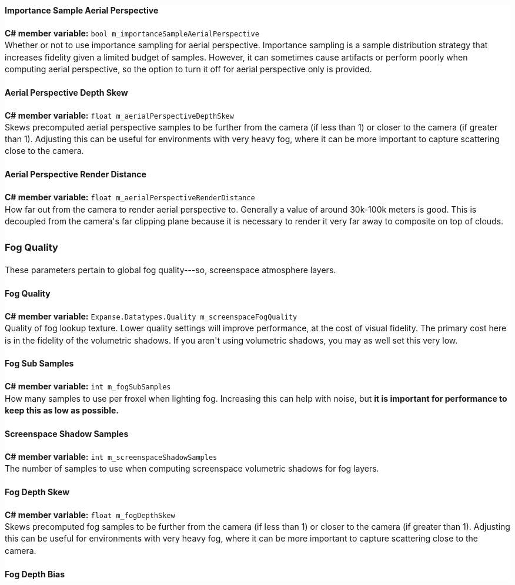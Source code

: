#### Importance Sample Aerial Perspective

**C# member variable:** `bool m_importanceSampleAerialPerspective` \
Whether or not to use importance sampling for aerial perspective. Importance sampling is a sample distribution strategy that increases fidelity given a limited budget of samples. However, it can sometimes cause artifacts or perform poorly when computing aerial perspective, so the option to turn it off for aerial perspective only is provided.

#### Aerial Perspective Depth Skew

**C# member variable:** `float m_aerialPerspectiveDepthSkew` \
Skews precomputed aerial perspective samples to be further from the camera (if less than 1) or closer to the camera (if greater than 1). Adjusting this can be useful for environments with very heavy fog, where it can be more important to capture scattering close to the camera.

#### Aerial Perspective Render Distance

**C# member variable:** `float m_aerialPerspectiveRenderDistance` \
How far out from the camera to render aerial perspective to. Generally a value of around 30k-100k meters is good. This is decoupled from the camera's far clipping plane because it is necessary to render it very far away to composite on top of clouds.





### Fog Quality

These parameters pertain to global fog quality---so, screenspace atmosphere layers.

#### Fog Quality

**C# member variable:** `Expanse.Datatypes.Quality m_screenspaceFogQuality` \
Quality of fog lookup texture. Lower quality settings will improve performance, at the cost of visual fidelity. The primary cost here is in the fidelity of the volumetric shadows. If you aren't using volumetric shadows, you may as well set this very low.

#### Fog Sub Samples

**C# member variable:** `int m_fogSubSamples` \
How many samples to use per froxel when lighting fog. Increasing this can help with noise, but **it is important for performance to keep this as low as possible.**

#### Screenspace Shadow Samples

**C# member variable:** `int m_screenspaceShadowSamples` \
The number of samples to use when computing screenspace volumetric shadows for fog layers.

#### Fog Depth Skew

**C# member variable:** `float m_fogDepthSkew` \
Skews precomputed fog samples to be further from the camera (if less than 1) or closer to the camera (if greater than 1). Adjusting this can be useful for environments with very heavy fog, where it can be more important to capture scattering close to the camera.

#### Fog Depth Bias
